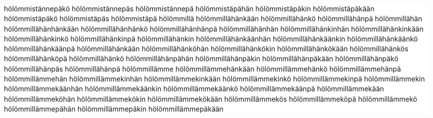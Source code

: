 hölömmistännepäkö
hölömmistännepäs
hölömmistännepä
hölömmistäpähän
hölömmistäpäkin
hölömmistäpäkään
hölömmistäpäkö
hölömmistäpäs
hölömmistäpä
hölömmillä
hölömmillähänkään
hölömmillähänkö
hölömmillähänpä
hölömmillähän
hölömmillähänhänkään
hölömmillähänhänkö
hölömmillähänhänpä
hölömmillähänhän
hölömmillähänkinhän
hölömmillähänkinkään
hölömmillähänkinkö
hölömmillähänkinpä
hölömmillähänkin
hölömmillähänkäänhän
hölömmillähänkäänkin
hölömmillähänkäänkö
hölömmillähänkäänpä
hölömmillähänkään
hölömmillähänköhän
hölömmillähänkökin
hölömmillähänkökään
hölömmillähänkös
hölömmillähänköpä
hölömmillähänkö
hölömmillähänpähän
hölömmillähänpäkin
hölömmillähänpäkään
hölömmillähänpäkö
hölömmillähänpäs
hölömmillähänpä
hölömmillämme
hölömmillämmehänkään
hölömmillämmehänkö
hölömmillämmehänpä
hölömmillämmehän
hölömmillämmekinhän
hölömmillämmekinkään
hölömmillämmekinkö
hölömmillämmekinpä
hölömmillämmekin
hölömmillämmekäänhän
hölömmillämmekäänkin
hölömmillämmekäänkö
hölömmillämmekäänpä
hölömmillämmekään
hölömmillämmeköhän
hölömmillämmekökin
hölömmillämmekökään
hölömmillämmekös
hölömmillämmeköpä
hölömmillämmekö
hölömmillämmepähän
hölömmillämmepäkin
hölömmillämmepäkään